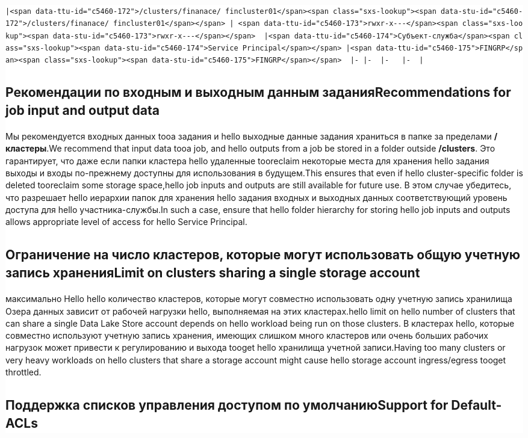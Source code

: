     |<span data-ttu-id="c5460-172">/clusters/finanace/ fincluster01</span><span class="sxs-lookup"><span data-stu-id="c5460-172">/clusters/finanace/ fincluster01</span></span> | <span data-ttu-id="c5460-173">rwxr-x---</span><span class="sxs-lookup"><span data-stu-id="c5460-173">rwxr-x---</span></span>  |<span data-ttu-id="c5460-174">Субъект-служба</span><span class="sxs-lookup"><span data-stu-id="c5460-174">Service Principal</span></span> |<span data-ttu-id="c5460-175">FINGRP</span><span class="sxs-lookup"><span data-stu-id="c5460-175">FINGRP</span></span>  |- |-  |-   |-  | 
   


## <a name="recommendations-for-job-input-and-output-data"></a><span data-ttu-id="c5460-176">Рекомендации по входным и выходным данным задания</span><span class="sxs-lookup"><span data-stu-id="c5460-176">Recommendations for job input and output data</span></span>

<span data-ttu-id="c5460-177">Мы рекомендуется входных данных tooa задания и hello выходные данные задания храниться в папке за пределами **/кластеры**.</span><span class="sxs-lookup"><span data-stu-id="c5460-177">We recommend that input data tooa job, and hello outputs from a job be stored in a folder outside **/clusters**.</span></span> <span data-ttu-id="c5460-178">Это гарантирует, что даже если папки кластера hello удаленные tooreclaim некоторые места для хранения hello задания выходы и входы по-прежнему доступны для использования в будущем.</span><span class="sxs-lookup"><span data-stu-id="c5460-178">This ensures that even if hello cluster-specific folder is deleted tooreclaim some storage space,hello job inputs and outputs are still available for future use.</span></span> <span data-ttu-id="c5460-179">В этом случае убедитесь, что разрешает hello иерархии папок для хранения hello задания входных и выходных данных соответствующий уровень доступа для hello участника-службы.</span><span class="sxs-lookup"><span data-stu-id="c5460-179">In such a case, ensure that hello folder hierarchy for storing hello job inputs and outputs allows appropriate level of access for hello Service Principal.</span></span>

## <a name="limit-on-clusters-sharing-a-single-storage-account"></a><span data-ttu-id="c5460-180">Ограничение на число кластеров, которые могут использовать общую учетную запись хранения</span><span class="sxs-lookup"><span data-stu-id="c5460-180">Limit on clusters sharing a single storage account</span></span>

<span data-ttu-id="c5460-181">максимально Hello hello количество кластеров, которые могут совместно использовать одну учетную запись хранилища Озера данных зависит от рабочей нагрузки hello, выполняемая на этих кластерах.</span><span class="sxs-lookup"><span data-stu-id="c5460-181">hello limit on hello number of clusters that can share a single Data Lake Store account depends on hello workload being run on those clusters.</span></span> <span data-ttu-id="c5460-182">В кластерах hello, которые совместно используют учетную запись хранения, имеющих слишком много кластеров или очень больших рабочих нагрузок может привести к регулированию и выхода tooget hello хранилища учетной записи.</span><span class="sxs-lookup"><span data-stu-id="c5460-182">Having too many clusters or very heavy workloads on hello clusters that share a storage account might cause hello storage account ingress/egress tooget throttled.</span></span>

## <a name="support-for-default-acls"></a><span data-ttu-id="c5460-183">Поддержка списков управления доступом по умолчанию</span><span class="sxs-lookup"><span data-stu-id="c5460-183">Support for Default-ACLs</span></span>

